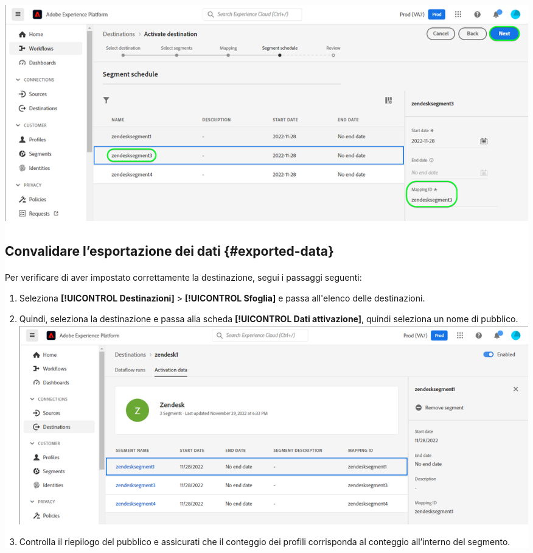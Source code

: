 ![Esempio di schermata dell&#39;interfaccia utente di Platform che mostra l&#39;esportazione pianificata del pubblico.](../../assets/catalog/crm/zendesk/schedule-segment-export.png)

## Convalidare l’esportazione dei dati {#exported-data}

Per verificare di aver impostato correttamente la destinazione, segui i passaggi seguenti:

1. Seleziona **[!UICONTROL Destinazioni]** > **[!UICONTROL Sfoglia]** e passa all&#39;elenco delle destinazioni.
1. Quindi, seleziona la destinazione e passa alla scheda **[!UICONTROL Dati attivazione]**, quindi seleziona un nome di pubblico.
   ![Esempio di schermata dell&#39;interfaccia utente di Platform che mostra i dati di attivazione delle destinazioni.](../../assets/catalog/crm/zendesk/destinations-activation-data.png)

1. Controlla il riepilogo del pubblico e assicurati che il conteggio dei profili corrisponda al conteggio all’interno del segmento.